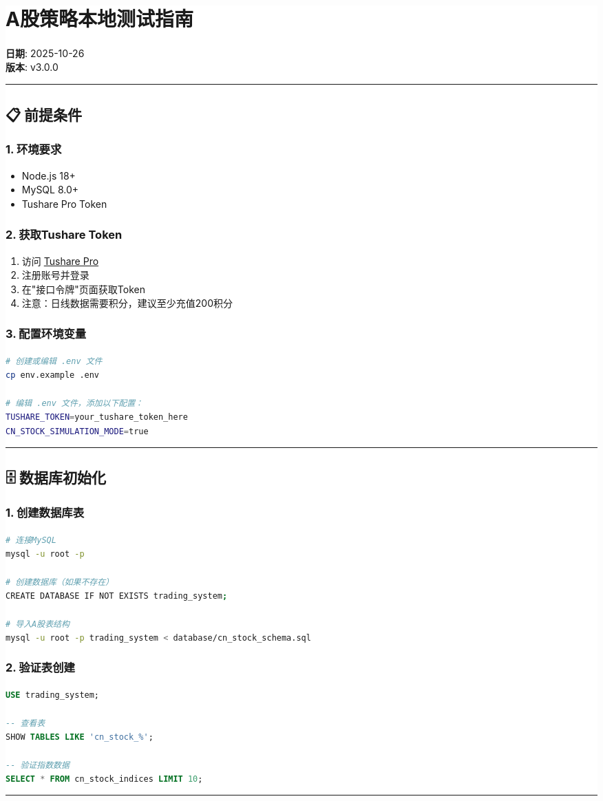 # A股策略本地测试指南

**日期**: 2025-10-26  
**版本**: v3.0.0

---

## 📋 前提条件

### 1. 环境要求
- Node.js 18+
- MySQL 8.0+
- Tushare Pro Token

### 2. 获取Tushare Token
1. 访问 [Tushare Pro](https://tushare.pro/)
2. 注册账号并登录
3. 在"接口令牌"页面获取Token
4. 注意：日线数据需要积分，建议至少充值200积分

### 3. 配置环境变量
```bash
# 创建或编辑 .env 文件
cp env.example .env

# 编辑 .env 文件，添加以下配置：
TUSHARE_TOKEN=your_tushare_token_here
CN_STOCK_SIMULATION_MODE=true
```

---

## 🗄️ 数据库初始化

### 1. 创建数据库表
```bash
# 连接MySQL
mysql -u root -p

# 创建数据库（如果不存在）
CREATE DATABASE IF NOT EXISTS trading_system;

# 导入A股表结构
mysql -u root -p trading_system < database/cn_stock_schema.sql
```

### 2. 验证表创建
```sql
USE trading_system;

-- 查看表
SHOW TABLES LIKE 'cn_stock_%';

-- 验证指数数据
SELECT * FROM cn_stock_indices LIMIT 10;
```

---